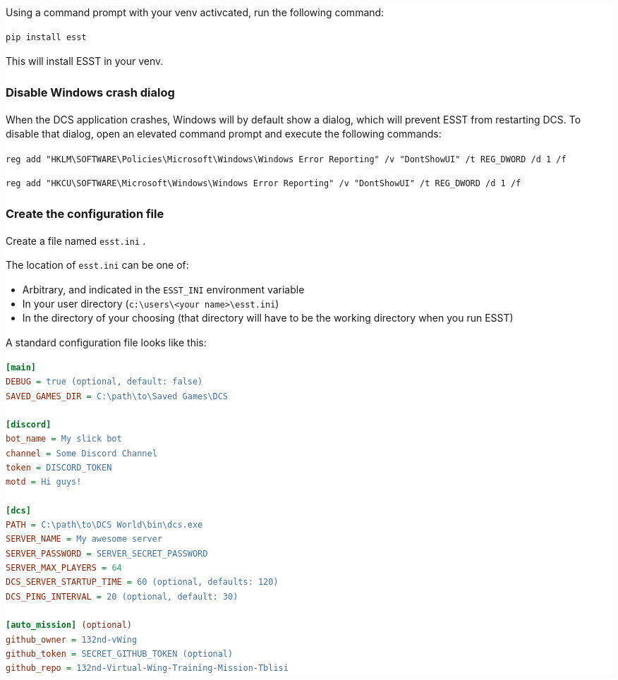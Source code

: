 Using a command prompt with your venv activcated, run the following command:

```batch
pip install esst
```

This will install ESST in your venv.

### Disable Windows crash dialog

When the DCS application crashes, Windows will by default show a dialog, which will prevent ESST from restarting DCS.
To disable that dialog, open an elevated command prompt and execute the following commands:

```batch
reg add "HKLM\SOFTWARE\Policies\Microsoft\Windows\Windows Error Reporting" /v "DontShowUI" /t REG_DWORD /d 1 /f
```

```batch
reg add "HKCU\SOFTWARE\Microsoft\Windows\Windows Error Reporting" /v "DontShowUI" /t REG_DWORD /d 1 /f
```

### Create the configuration file

Create a file named `esst.ini` .

The location of `esst.ini` can be one of:
* Arbitrary, and indicated in the `ESST_INI` environment variable
* In your user directory (`c:\users\<your name>\esst.ini`)
* In the directory of your choosing (that directory will have to be the working directory when you run ESST)

A standard configuration file looks like this:

```ini
[main]
DEBUG = true (optional, default: false)
SAVED_GAMES_DIR = C:\path\to\Saved Games\DCS

[discord]
bot_name = My slick bot
channel = Some Discord Channel
token = DISCORD_TOKEN
motd = Hi guys!

[dcs]
PATH = C:\path\to\DCS World\bin\dcs.exe
SERVER_NAME = My awesome server
SERVER_PASSWORD = SERVER_SECRET_PASSWORD
SERVER_MAX_PLAYERS = 64
DCS_SERVER_STARTUP_TIME = 60 (optional, defaults: 120)
DCS_PING_INTERVAL = 20 (optional, default: 30)

[auto_mission] (optional)
github_owner = 132nd-vWing
github_token = SECRET_GITHUB_TOKEN (optional)
github_repo = 132nd-Virtual-Wing-Training-Mission-Tblisi
```
